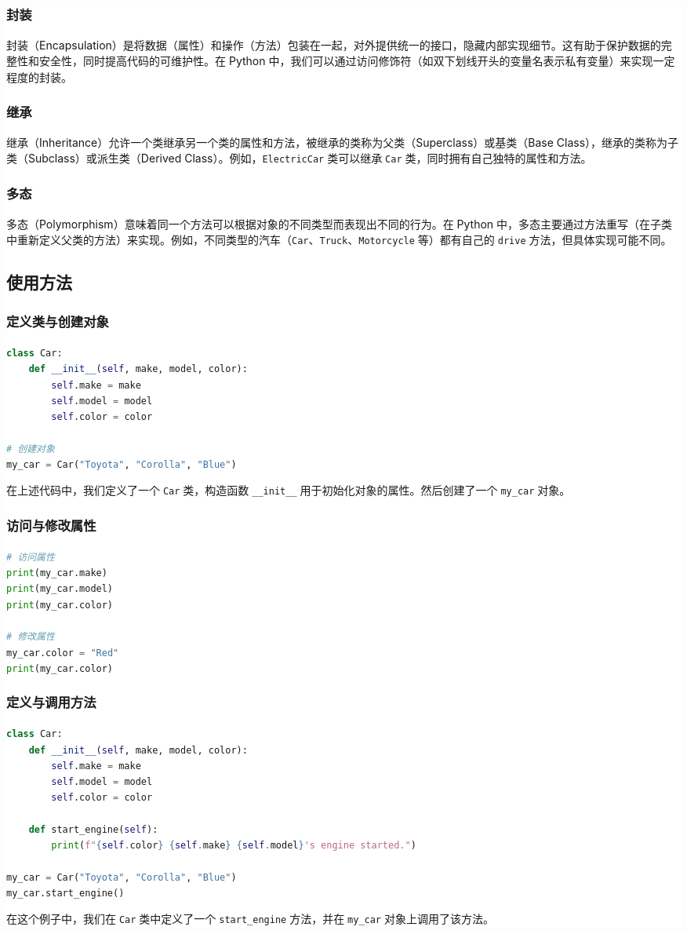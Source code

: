 ### 封装
封装（Encapsulation）是将数据（属性）和操作（方法）包装在一起，对外提供统一的接口，隐藏内部实现细节。这有助于保护数据的完整性和安全性，同时提高代码的可维护性。在 Python 中，我们可以通过访问修饰符（如双下划线开头的变量名表示私有变量）来实现一定程度的封装。

### 继承
继承（Inheritance）允许一个类继承另一个类的属性和方法，被继承的类称为父类（Superclass）或基类（Base Class），继承的类称为子类（Subclass）或派生类（Derived Class）。例如，`ElectricCar` 类可以继承 `Car` 类，同时拥有自己独特的属性和方法。

### 多态
多态（Polymorphism）意味着同一个方法可以根据对象的不同类型而表现出不同的行为。在 Python 中，多态主要通过方法重写（在子类中重新定义父类的方法）来实现。例如，不同类型的汽车（`Car`、`Truck`、`Motorcycle` 等）都有自己的 `drive` 方法，但具体实现可能不同。

## 使用方法
### 定义类与创建对象
```python
class Car:
    def __init__(self, make, model, color):
        self.make = make
        self.model = model
        self.color = color

# 创建对象
my_car = Car("Toyota", "Corolla", "Blue")
```
在上述代码中，我们定义了一个 `Car` 类，构造函数 `__init__` 用于初始化对象的属性。然后创建了一个 `my_car` 对象。

### 访问与修改属性
```python
# 访问属性
print(my_car.make)  
print(my_car.model)  
print(my_car.color)  

# 修改属性
my_car.color = "Red"
print(my_car.color)  
```

### 定义与调用方法
```python
class Car:
    def __init__(self, make, model, color):
        self.make = make
        self.model = model
        self.color = color

    def start_engine(self):
        print(f"{self.color} {self.make} {self.model}'s engine started.")

my_car = Car("Toyota", "Corolla", "Blue")
my_car.start_engine()  
```
在这个例子中，我们在 `Car` 类中定义了一个 `start_engine` 方法，并在 `my_car` 对象上调用了该方法。
